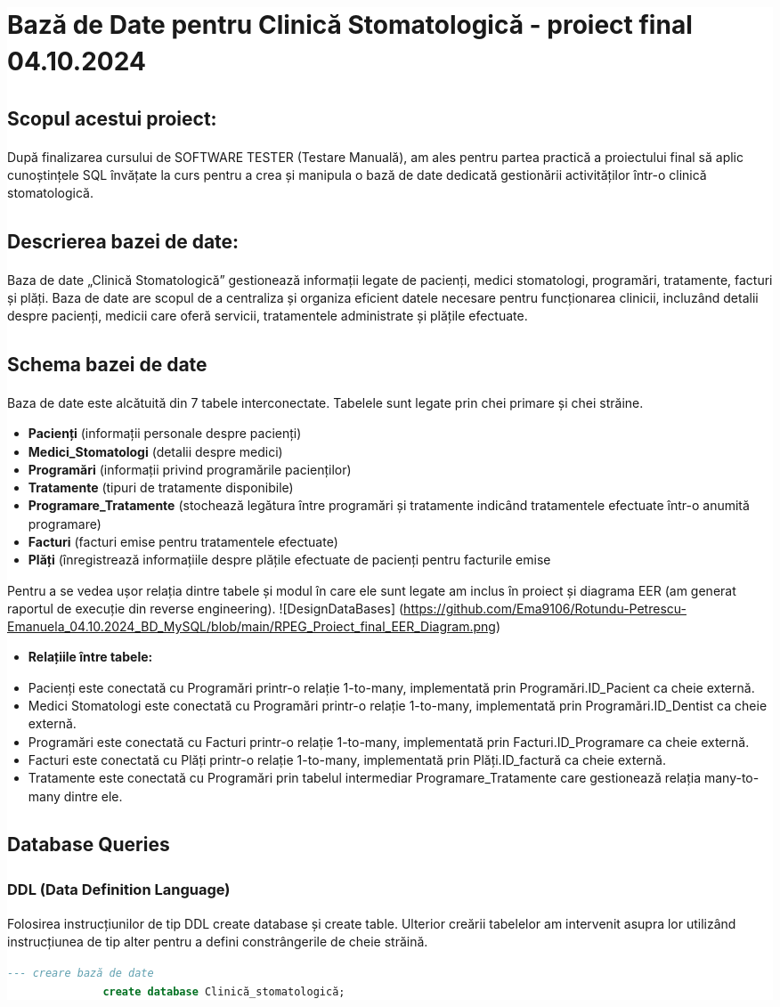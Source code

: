 # Bază de Date pentru **Clinică Stomatologică - proiect final 04.10.2024**</h1>

## Scopul acestui proiect:
După finalizarea cursului de SOFTWARE TESTER (Testare Manuală), am ales pentru partea practică a proiectului final să aplic cunoștințele SQL învățate la curs pentru a crea și manipula o bază de date dedicată gestionării activităților într-o clinică stomatologică.

## Descrierea bazei de date:
Baza de date „Clinică Stomatologică” gestionează informații legate de pacienți, medici stomatologi, programări, tratamente, facturi și plăți. 
Baza de date are scopul de a centraliza și organiza eficient datele necesare pentru funcționarea clinicii, incluzând detalii despre pacienți, medicii care oferă servicii, tratamentele administrate și plățile efectuate.

## Schema bazei de date


Baza de date este alcătuită din 7 tabele interconectate. Tabelele sunt legate prin chei primare și chei străine.
* **Pacienți** (informații personale despre pacienți)
* **Medici_Stomatologi** (detalii despre medici) 
* **Programări** (informații privind programările pacienților)
* **Tratamente** (tipuri de tratamente disponibile)
* **Programare_Tratamente** (stochează legătura între programări și tratamente indicând tratamentele efectuate într-o anumită programare)
* **Facturi** (facturi emise pentru tratamentele efectuate)
* **Plăți** (înregistrează informațiile despre plățile efectuate de pacienți pentru facturile emise 

Pentru a se vedea ușor relația dintre tabele și modul în care ele sunt legate am inclus în proiect și diagrama EER (am generat raportul de execuție din reverse engineering).
![DesignDataBases] (https://github.com/Ema9106/Rotundu-Petrescu-Emanuela_04.10.2024_BD_MySQL/blob/main/RPEG_Proiect_final_EER_Diagram.png)
* **Relațiile între tabele:**

- Pacienți este conectată cu Programări printr-o relație 1-to-many, implementată prin Programări.ID_Pacient ca cheie externă.
- Medici Stomatologi este conectată cu Programări printr-o relație 1-to-many, implementată prin Programări.ID_Dentist ca cheie externă.
- Programări este conectată cu Facturi printr-o relație 1-to-many, implementată prin Facturi.ID_Programare ca cheie externă.
- Facturi este conectată cu Plăți printr-o relație 1-to-many, implementată prin Plăți.ID_factură ca cheie externă.
- Tratamente este conectată cu Programări prin tabelul intermediar Programare_Tratamente care gestionează relația many-to-many dintre ele.

## Database Queries

### DDL (Data Definition Language)
Folosirea instrucțiunilor de tip DDL create database și create table. Ulterior creării tabelelor am intervenit asupra lor utilizând instrucțiunea de tip alter pentru a defini constrângerile de cheie străină.
```sql
--- creare bază de date
               create database Clinică_stomatologică;
```

